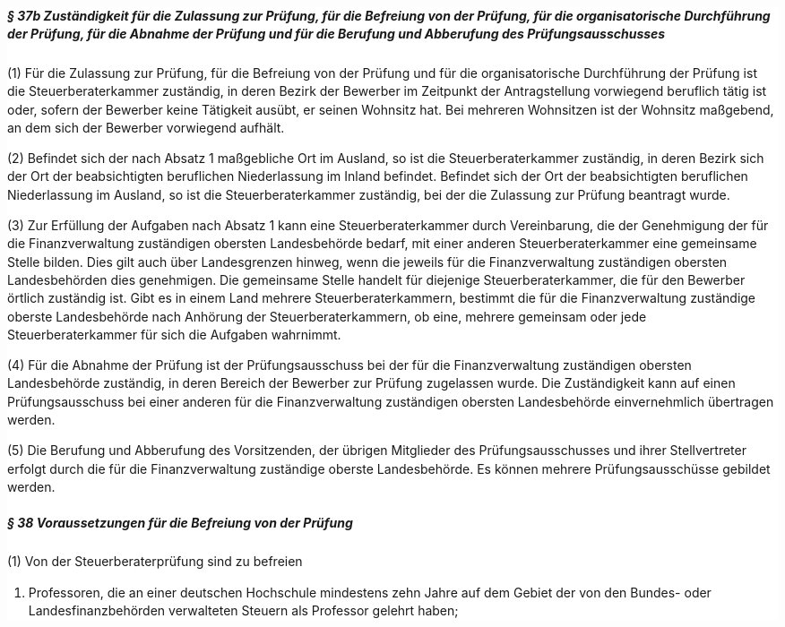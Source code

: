 
##### § 37b Zuständigkeit für die Zulassung zur Prüfung, für die Befreiung von der Prüfung, für die organisatorische Durchführung der Prüfung, für die Abnahme der Prüfung und für die Berufung und Abberufung des Prüfungsausschusses

(1) Für die Zulassung zur Prüfung, für die Befreiung von der Prüfung
und für die organisatorische Durchführung der Prüfung ist die
Steuerberaterkammer zuständig, in deren Bezirk der Bewerber im
Zeitpunkt der Antragstellung vorwiegend beruflich tätig ist oder,
sofern der Bewerber keine Tätigkeit ausübt, er seinen Wohnsitz hat.
Bei mehreren Wohnsitzen ist der Wohnsitz maßgebend, an dem sich der
Bewerber vorwiegend aufhält.

(2) Befindet sich der nach Absatz 1 maßgebliche Ort im Ausland, so ist
die Steuerberaterkammer zuständig, in deren Bezirk sich der Ort der
beabsichtigten beruflichen Niederlassung im Inland befindet. Befindet
sich der Ort der beabsichtigten beruflichen Niederlassung im Ausland,
so ist die Steuerberaterkammer zuständig, bei der die Zulassung zur
Prüfung beantragt wurde.

(3) Zur Erfüllung der Aufgaben nach Absatz 1 kann eine
Steuerberaterkammer durch Vereinbarung, die der Genehmigung der für
die Finanzverwaltung zuständigen obersten Landesbehörde bedarf, mit
einer anderen Steuerberaterkammer eine gemeinsame Stelle bilden. Dies
gilt auch über Landesgrenzen hinweg, wenn die jeweils für die
Finanzverwaltung zuständigen obersten Landesbehörden dies genehmigen.
Die gemeinsame Stelle handelt für diejenige Steuerberaterkammer, die
für den Bewerber örtlich zuständig ist. Gibt es in einem Land mehrere
Steuerberaterkammern, bestimmt die für die Finanzverwaltung zuständige
oberste Landesbehörde nach Anhörung der Steuerberaterkammern, ob eine,
mehrere gemeinsam oder jede Steuerberaterkammer für sich die Aufgaben
wahrnimmt.

(4) Für die Abnahme der Prüfung ist der Prüfungsausschuss bei der für
die Finanzverwaltung zuständigen obersten Landesbehörde zuständig, in
deren Bereich der Bewerber zur Prüfung zugelassen wurde. Die
Zuständigkeit kann auf einen Prüfungsausschuss bei einer anderen für
die Finanzverwaltung zuständigen obersten Landesbehörde einvernehmlich
übertragen werden.

(5) Die Berufung und Abberufung des Vorsitzenden, der übrigen
Mitglieder des Prüfungsausschusses und ihrer Stellvertreter erfolgt
durch die für die Finanzverwaltung zuständige oberste Landesbehörde.
Es können mehrere Prüfungsausschüsse gebildet werden.


##### § 38 Voraussetzungen für die Befreiung von der Prüfung

(1) Von der Steuerberaterprüfung sind zu befreien

1.  Professoren, die an einer deutschen Hochschule mindestens zehn Jahre
    auf dem Gebiet der von den Bundes- oder Landesfinanzbehörden
    verwalteten Steuern als Professor gelehrt haben;
